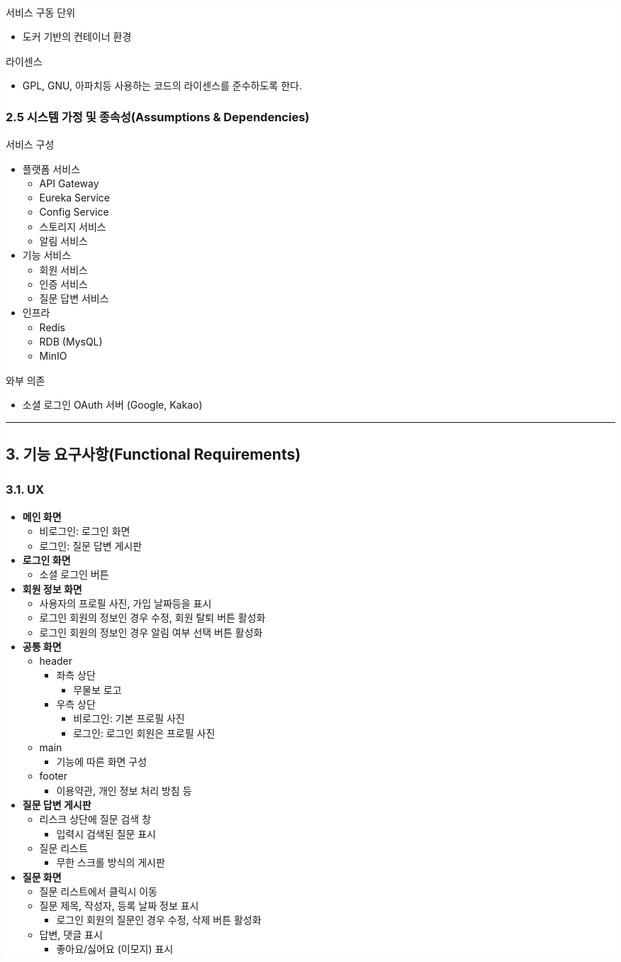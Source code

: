 서비스 구동 단위
- 도커 기반의 컨테이너 환경

라이센스
- GPL, GNU, 아파치등 사용하는 코드의 라이센스를 준수하도록 한다.

### 2.5 시스템 가정 및 종속성(Assumptions & Dependencies)

서비스 구성
- 플랫폼 서비스
    - API Gateway
    - Eureka Service
    - Config Service
    - 스토리지 서비스
    - 알림 서비스
- 기능 서비스
    - 회원 서비스
    - 인증 서비스
    - 질문 답변 서비스
- 인프라
    - Redis
    - RDB (MysQL)
    - MinIO

와부 의존
- 소셜 로그인 OAuth 서버 (Google, Kakao)

---

## 3. 기능 요구사항(Functional Requirements)

### 3.1. UX

- **메인 화면**
    - 비로그인: 로그인 화면
    - 로그인: 질문 답변 게시판
- **로그인 화면**
    - 소셜 로그인 버튼
- **회원 정보 화면**
    - 사용자의 프로필 사진, 가입 날짜등을 표시
    - 로그인 회원의 정보인 경우 수정, 회원 탈퇴 버튼 활성화
    - 로그인 회원의 정보인 경우 알림 여부 선택 버튼 활성화
- **공통 화면**
    - header
        - 좌측 상단
            - 무물보 로고
        - 우측 상단
            - 비로그인: 기본 프로필 사진
            - 로그인: 로그인 회원은 프로필 사진
    - main
        - 기능에 따른 화면 구성
    - footer
        - 이용약관, 개인 정보 처리 방침 등
- **질문 답변 게시판**
    - 리스크 상단에 질문 검색 창
        - 입력시 검색된 질문 표시
    - 질문 리스트
        - 무한 스크롤 방식의 게시판
- **질문 화면**
    - 질문 리스트에서 클릭시 이동
    - 질문 제목, 작성자, 등록 날짜 정보 표시
        - 로그인 회원의 질문인 경우 수정, 삭제 버튼 활성화
    - 답변, 댓글 표시
        - 좋아요/싫어요 (이모지) 표시